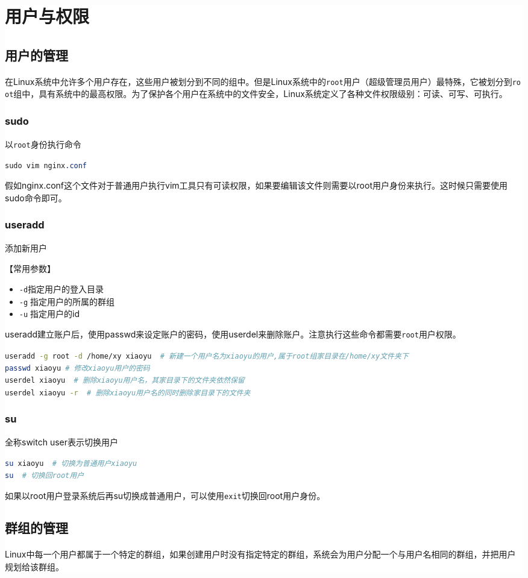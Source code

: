 

# 用户与权限

## 用户的管理

在Linux系统中允许多个用户存在，这些用户被划分到不同的组中。但是Linux系统中的`root`用户（超级管理员用户）最特殊，它被划分到`root`组中，具有系统中的最高权限。为了保护各个用户在系统中的文件安全，Linux系统定义了各种文件权限级别：可读、可写、可执行。

### sudo

以`root`身份执行命令



```css
sudo vim nginx.conf
```

假如nginx.conf这个文件对于普通用户执行vim工具只有可读权限，如果要编辑该文件则需要以root用户身份来执行。这时候只需要使用sudo命令即可。

### useradd

添加新用户

【常用参数】

- `-d`指定用户的登入目录
- `-g` 指定用户的所属的群组
- `-u` 指定用户的id

useradd建立账户后，使用passwd来设定账户的密码，使用userdel来删除账户。注意执行这些命令都需要`root`用户权限。



```bash
useradd -g root -d /home/xy xiaoyu  # 新建一个用户名为xiaoyu的用户,属于root组家目录在/home/xy文件夹下
passwd xiaoyu # 修改xiaoyu用户的密码
userdel xiaoyu  # 删除xiaoyu用户名，其家目录下的文件夹依然保留
userdel xiaoyu -r  # 删除xiaoyu用户名的同时删除家目录下的文件夹
```

### su

全称switch user表示切换用户



```bash
su xiaoyu  # 切换为普通用户xiaoyu
su  # 切换回root用户
```

如果以root用户登录系统后再su切换成普通用户，可以使用`exit`切换回root用户身份。

## 群组的管理

Linux中每一个用户都属于一个特定的群组，如果创建用户时没有指定特定的群组，系统会为用户分配一个与用户名相同的群组，并把用户规划给该群组。
